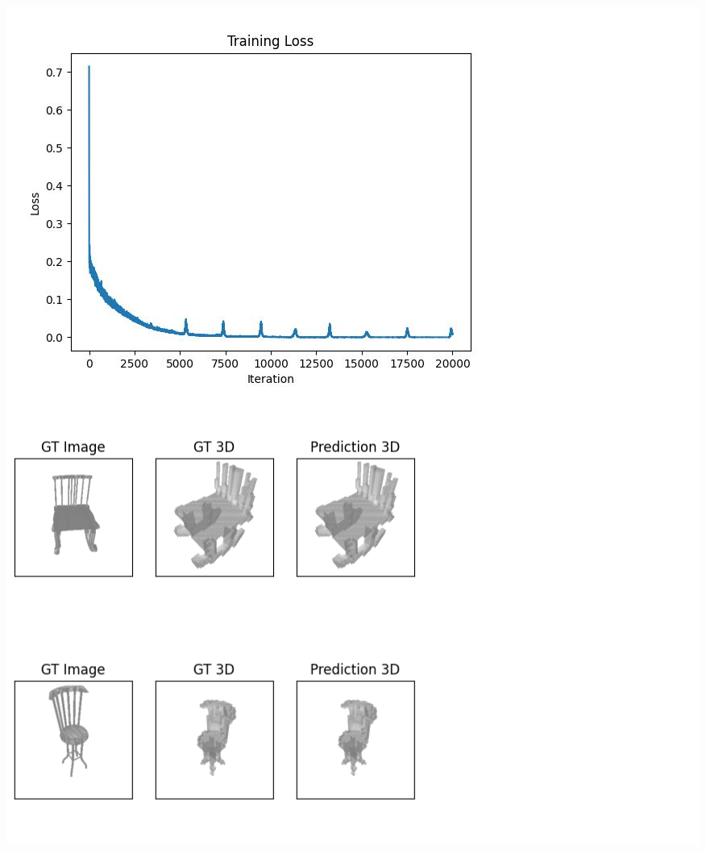 ![loss_voxel](assets/voxel_resnet18/loss_voxel.jpg)

![0_voxel_1](assets/voxel_resnet18/0_voxel_1.png)

![200_voxel_8](assets/voxel_resnet18/200_voxel_8.png)
